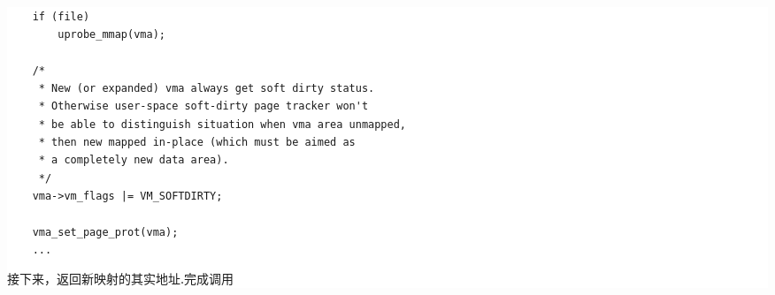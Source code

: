 ```
    if (file)
        uprobe_mmap(vma);

    /*
     * New (or expanded) vma always get soft dirty status.
     * Otherwise user-space soft-dirty page tracker won't
     * be able to distinguish situation when vma area unmapped,
     * then new mapped in-place (which must be aimed as
     * a completely new data area).
     */
    vma->vm_flags |= VM_SOFTDIRTY;

    vma_set_page_prot(vma);
    ...
```

接下来，返回新映射的其实地址.完成调用